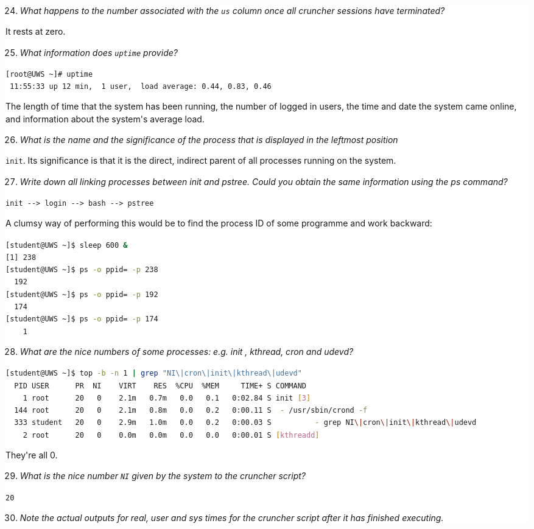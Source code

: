  24. *What happens to the number associated with the `us` column once all cruncher sessions have terminated?*

 It rests at zero.

 25. *What information does `uptime` provide?*

```sh
[root@UWS ~]# uptime
 11:55:33 up 12 min,  1 user,  load average: 0.44, 0.83, 0.46
```

The length of time that the system has been running, the number of logged in users, the time and date the system came online, and information about the system's average load.

26. *What is the name and the significance of the process that is displayed in the leftmost position*

`init`. Its significance is that it is the direct, indirect parent of all processes running on the system.

27. *Write down all linking processes between init and pstree. Could you obtain the same information using the ps command?*

`init --> login --> bash --> pstree`

A clumsy way of performing this would be to find the process ID of some programme and work backward:

```sh
[student@UWS ~]$ sleep 600 &
[1] 238
[student@UWS ~]$ ps -o ppid= -p 238
  192
[student@UWS ~]$ ps -o ppid= -p 192
  174
[student@UWS ~]$ ps -o ppid= -p 174
    1
```

28. *What are the nice numbers of some processes: e.g. init , kthread, cron and udevd?*

```sh
[student@UWS ~]$ top -b -n 1 | grep "NI\|cron\|init\|kthread\|udevd"
  PID USER      PR  NI    VIRT    RES  %CPU  %MEM     TIME+ S COMMAND
    1 root      20   0    2.1m   0.7m   0.0   0.1   0:02.84 S init [3]
  144 root      20   0    2.1m   0.8m   0.0   0.2   0:00.11 S  - /usr/sbin/crond -f
  333 student   20   0    2.9m   1.0m   0.0   0.2   0:00.03 S          - grep NI\|cron\|init\|kthread\|udevd
    2 root      20   0    0.0m   0.0m   0.0   0.0   0:00.01 S [kthreadd]
````

They're all 0.

29. *What is the nice number `NI` given by the system to the cruncher script?*

`20`

30. *Note the actual outputs for real, user and sys times for the cruncher script after it has finished executing.*
